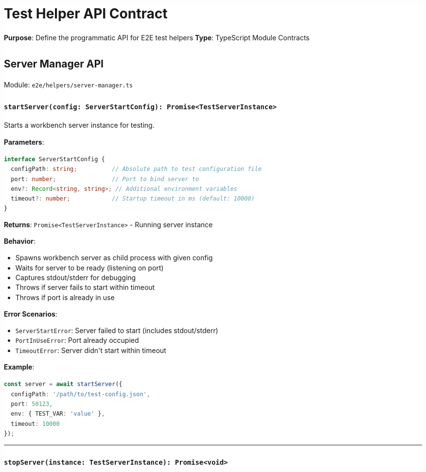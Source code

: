 # Test Helper API Contract

**Purpose**: Define the programmatic API for E2E test helpers
**Type**: TypeScript Module Contracts

## Server Manager API

Module: `e2e/helpers/server-manager.ts`

### `startServer(config: ServerStartConfig): Promise<TestServerInstance>`

Starts a workbench server instance for testing.

**Parameters**:
```typescript
interface ServerStartConfig {
  configPath: string;          // Absolute path to test configuration file
  port: number;                // Port to bind server to
  env?: Record<string, string>; // Additional environment variables
  timeout?: number;            // Startup timeout in ms (default: 10000)
}
```

**Returns**: `Promise<TestServerInstance>` - Running server instance

**Behavior**:
- Spawns workbench server as child process with given config
- Waits for server to be ready (listening on port)
- Captures stdout/stderr for debugging
- Throws if server fails to start within timeout
- Throws if port is already in use

**Error Scenarios**:
- `ServerStartError`: Server failed to start (includes stdout/stderr)
- `PortInUseError`: Port already occupied
- `TimeoutError`: Server didn't start within timeout

**Example**:
```typescript
const server = await startServer({
  configPath: '/path/to/test-config.json',
  port: 50123,
  env: { TEST_VAR: 'value' },
  timeout: 10000
});
```

---

### `stopServer(instance: TestServerInstance): Promise<void>`
